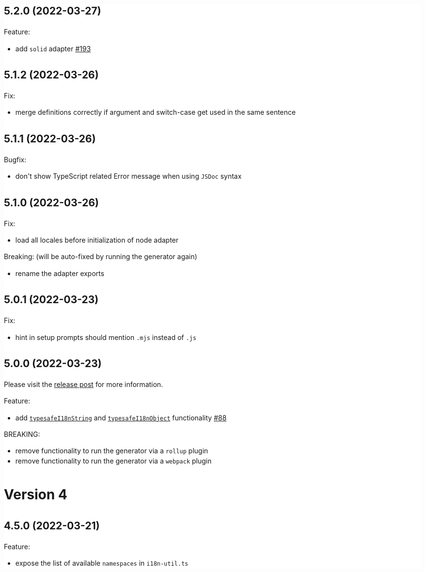 ## 5.2.0 (2022-03-27)

Feature:
 - add `solid` adapter [#193](https://github.com/ivanhofer/typesafe-i18n/discussions/193)

## 5.1.2 (2022-03-26)

Fix:
 - merge definitions correctly if argument and switch-case get used in the same sentence

## 5.1.1 (2022-03-26)

Bugfix:
 - don't show TypeScript related Error message when using `JSDoc` syntax

## 5.1.0 (2022-03-26)

Fix:
 - load all locales before initialization of node adapter

Breaking: (will be auto-fixed by running the generator again)
 - rename the adapter exports

## 5.0.1 (2022-03-23)

Fix:
 - hint in setup prompts should mention `.mjs` instead of `.js`

## 5.0.0 (2022-03-23)

Please visit the [release post](https://github.com/ivanhofer/typesafe-i18n/discussions/227) for more information.

Feature:
 - add [`typesafeI18nString`](https://github.com/ivanhofer/typesafe-i18n/tree/main/packages/runtime#typesafeI18nString) and [`typesafeI18nObject`](https://github.com/ivanhofer/typesafe-i18n/tree/main/packages/runtime#typesafeI18nObject) functionality [#88](https://github.com/ivanhofer/typesafe-i18n/discussions/88)

BREAKING:
 - remove functionality to run the generator via a `rollup` plugin
 - remove functionality to run the generator via a `webpack` plugin


# Version 4

## 4.5.0 (2022-03-21)

Feature:
 - expose the list of available `namespaces` in `i18n-util.ts`
